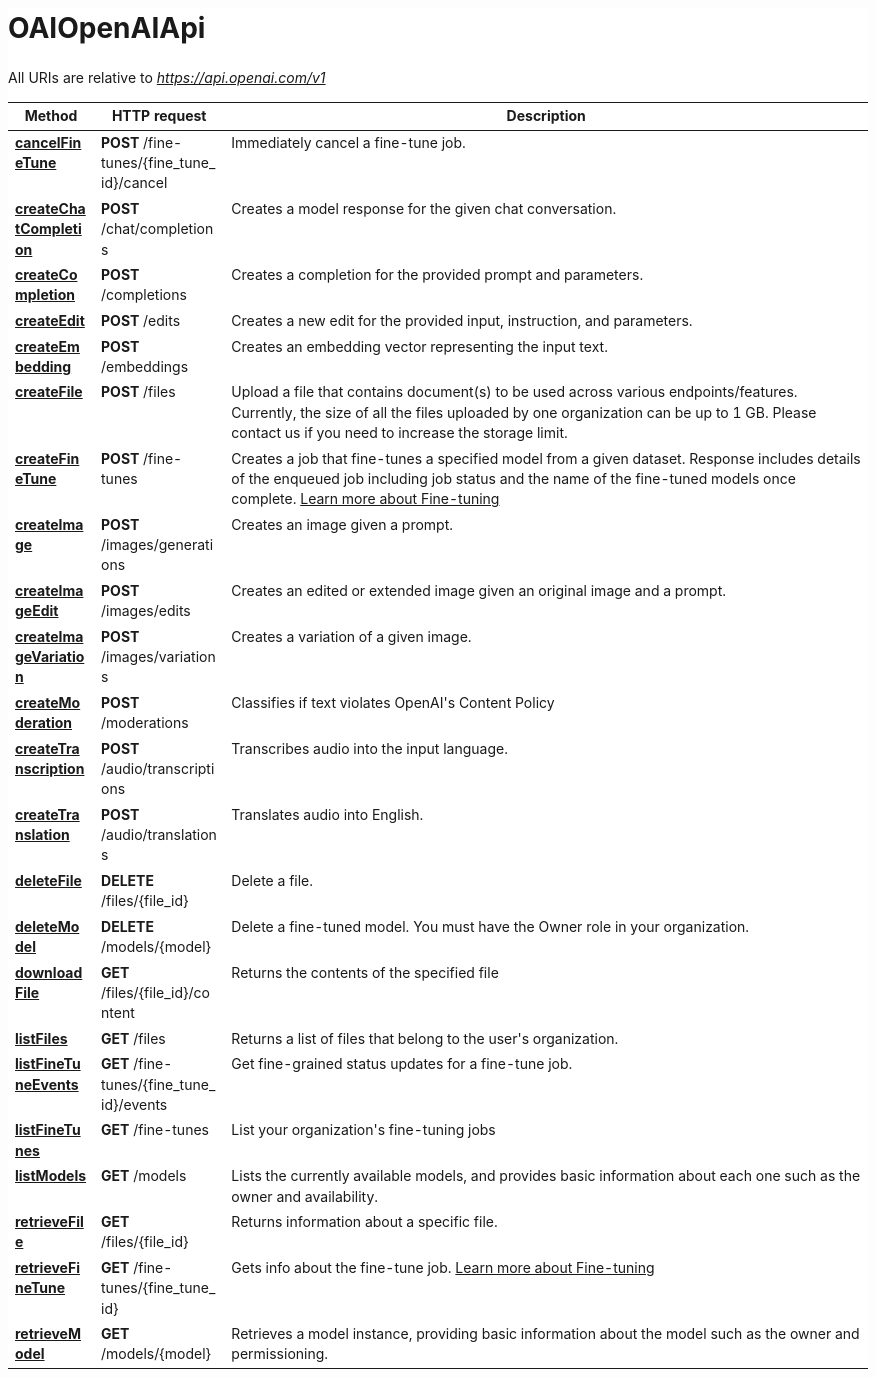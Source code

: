 # OAIOpenAIApi

All URIs are relative to *https://api.openai.com/v1*

Method | HTTP request | Description
------------- | ------------- | -------------
[**cancelFineTune**](OAIOpenAIApi.md#cancelfinetune) | **POST** /fine-tunes/{fine_tune_id}/cancel | Immediately cancel a fine-tune job. 
[**createChatCompletion**](OAIOpenAIApi.md#createchatcompletion) | **POST** /chat/completions | Creates a model response for the given chat conversation.
[**createCompletion**](OAIOpenAIApi.md#createcompletion) | **POST** /completions | Creates a completion for the provided prompt and parameters.
[**createEdit**](OAIOpenAIApi.md#createedit) | **POST** /edits | Creates a new edit for the provided input, instruction, and parameters.
[**createEmbedding**](OAIOpenAIApi.md#createembedding) | **POST** /embeddings | Creates an embedding vector representing the input text.
[**createFile**](OAIOpenAIApi.md#createfile) | **POST** /files | Upload a file that contains document(s) to be used across various endpoints/features. Currently, the size of all the files uploaded by one organization can be up to 1 GB. Please contact us if you need to increase the storage limit. 
[**createFineTune**](OAIOpenAIApi.md#createfinetune) | **POST** /fine-tunes | Creates a job that fine-tunes a specified model from a given dataset.  Response includes details of the enqueued job including job status and the name of the fine-tuned models once complete.  [Learn more about Fine-tuning](/docs/guides/fine-tuning) 
[**createImage**](OAIOpenAIApi.md#createimage) | **POST** /images/generations | Creates an image given a prompt.
[**createImageEdit**](OAIOpenAIApi.md#createimageedit) | **POST** /images/edits | Creates an edited or extended image given an original image and a prompt.
[**createImageVariation**](OAIOpenAIApi.md#createimagevariation) | **POST** /images/variations | Creates a variation of a given image.
[**createModeration**](OAIOpenAIApi.md#createmoderation) | **POST** /moderations | Classifies if text violates OpenAI&#39;s Content Policy
[**createTranscription**](OAIOpenAIApi.md#createtranscription) | **POST** /audio/transcriptions | Transcribes audio into the input language.
[**createTranslation**](OAIOpenAIApi.md#createtranslation) | **POST** /audio/translations | Translates audio into English.
[**deleteFile**](OAIOpenAIApi.md#deletefile) | **DELETE** /files/{file_id} | Delete a file.
[**deleteModel**](OAIOpenAIApi.md#deletemodel) | **DELETE** /models/{model} | Delete a fine-tuned model. You must have the Owner role in your organization.
[**downloadFile**](OAIOpenAIApi.md#downloadfile) | **GET** /files/{file_id}/content | Returns the contents of the specified file
[**listFiles**](OAIOpenAIApi.md#listfiles) | **GET** /files | Returns a list of files that belong to the user&#39;s organization.
[**listFineTuneEvents**](OAIOpenAIApi.md#listfinetuneevents) | **GET** /fine-tunes/{fine_tune_id}/events | Get fine-grained status updates for a fine-tune job. 
[**listFineTunes**](OAIOpenAIApi.md#listfinetunes) | **GET** /fine-tunes | List your organization&#39;s fine-tuning jobs 
[**listModels**](OAIOpenAIApi.md#listmodels) | **GET** /models | Lists the currently available models, and provides basic information about each one such as the owner and availability.
[**retrieveFile**](OAIOpenAIApi.md#retrievefile) | **GET** /files/{file_id} | Returns information about a specific file.
[**retrieveFineTune**](OAIOpenAIApi.md#retrievefinetune) | **GET** /fine-tunes/{fine_tune_id} | Gets info about the fine-tune job.  [Learn more about Fine-tuning](/docs/guides/fine-tuning) 
[**retrieveModel**](OAIOpenAIApi.md#retrievemodel) | **GET** /models/{model} | Retrieves a model instance, providing basic information about the model such as the owner and permissioning.
